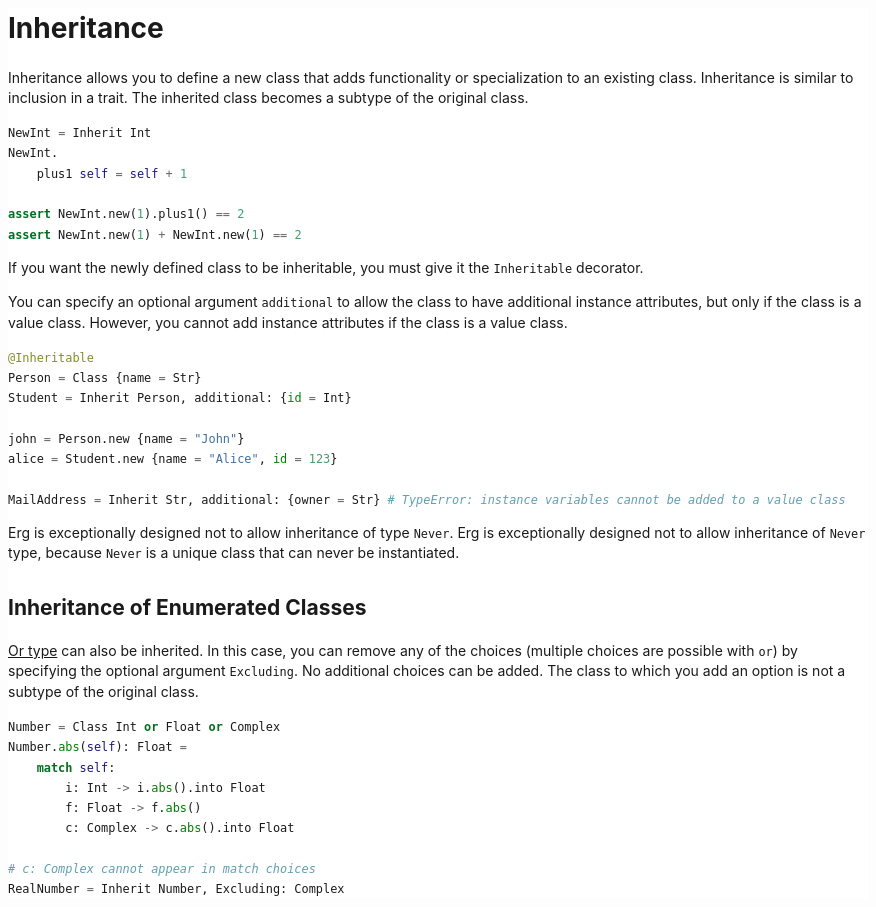 # Inheritance

Inheritance allows you to define a new class that adds functionality or specialization to an existing class.
Inheritance is similar to inclusion in a trait. The inherited class becomes a subtype of the original class.

```python
NewInt = Inherit Int
NewInt.
    plus1 self = self + 1

assert NewInt.new(1).plus1() == 2
assert NewInt.new(1) + NewInt.new(1) == 2
```

If you want the newly defined class to be inheritable, you must give it the `Inheritable` decorator.

You can specify an optional argument `additional` to allow the class to have additional instance attributes, but only if the class is a value class. However, you cannot add instance attributes if the class is a value class.

```python
@Inheritable
Person = Class {name = Str}
Student = Inherit Person, additional: {id = Int}

john = Person.new {name = "John"}
alice = Student.new {name = "Alice", id = 123}

MailAddress = Inherit Str, additional: {owner = Str} # TypeError: instance variables cannot be added to a value class
```

Erg is exceptionally designed not to allow inheritance of type ``Never``. Erg is exceptionally designed not to allow inheritance of `Never` type, because `Never` is a unique class that can never be instantiated.

## Inheritance of Enumerated Classes

[Or type](./13_algebraic.md) can also be inherited. In this case, you can remove any of the choices (multiple choices are possible with `or`) by specifying the optional argument `Excluding`.
No additional choices can be added. The class to which you add an option is not a subtype of the original class.

```python
Number = Class Int or Float or Complex
Number.abs(self): Float =
    match self:
        i: Int -> i.abs().into Float
        f: Float -> f.abs()
        c: Complex -> c.abs().into Float

# c: Complex cannot appear in match choices
RealNumber = Inherit Number, Excluding: Complex
```
